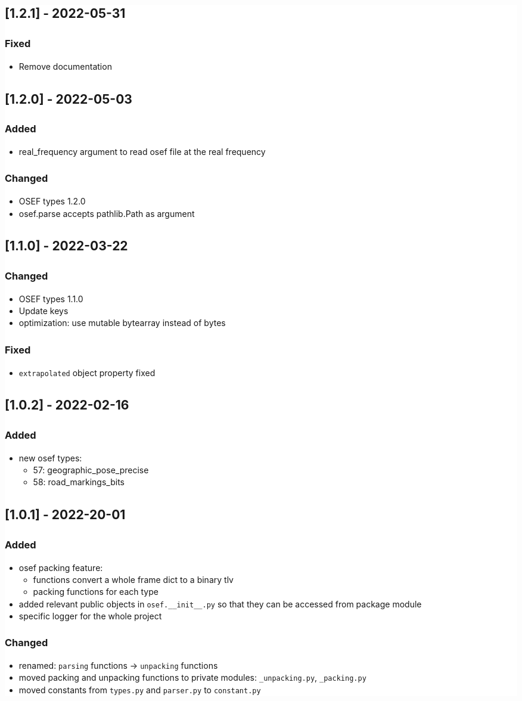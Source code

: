 ## [1.2.1] - 2022-05-31

### Fixed
- Remove documentation

## [1.2.0] - 2022-05-03

### Added
- real_frequency argument to read osef file at the real frequency

### Changed
- OSEF types 1.2.0
- osef.parse accepts pathlib.Path as argument

## [1.1.0] - 2022-03-22

### Changed

- OSEF types 1.1.0
- Update keys
- optimization: use mutable bytearray instead of bytes 

### Fixed

- `extrapolated` object property fixed

## [1.0.2] - 2022-02-16

### Added

- new osef types:
  - 57: geographic_pose_precise
  - 58: road_markings_bits

## [1.0.1] - 2022-20-01

### Added

- osef packing feature:
  - functions convert a whole frame dict to a binary tlv
  - packing functions for each type
- added relevant public objects in `osef.__init__.py`
so that they can be accessed from package module
- specific logger for the whole project

### Changed

- renamed: `parsing` functions -> `unpacking` functions
- moved packing and unpacking functions to private modules: `_unpacking.py`, `_packing.py`
- moved constants from `types.py` and `parser.py` to `constant.py`
